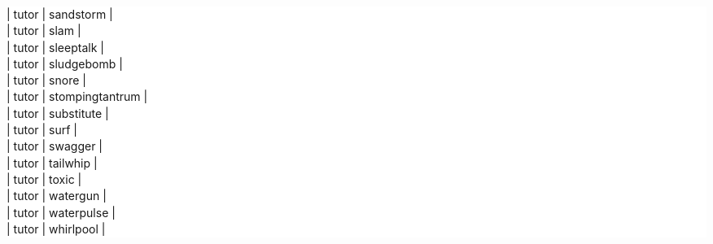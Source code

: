 | tutor | sandstorm |  
| tutor | slam |  
| tutor | sleeptalk |  
| tutor | sludgebomb |  
| tutor | snore |  
| tutor | stompingtantrum |  
| tutor | substitute |  
| tutor | surf |  
| tutor | swagger |  
| tutor | tailwhip |  
| tutor | toxic |  
| tutor | watergun |  
| tutor | waterpulse |  
| tutor | whirlpool |  
  
